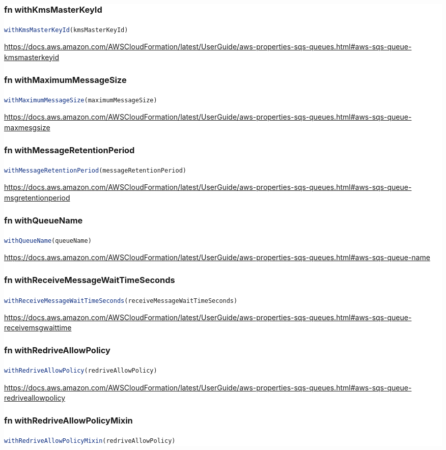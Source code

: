 ### fn withKmsMasterKeyId

```ts
withKmsMasterKeyId(kmsMasterKeyId)
```

https://docs.aws.amazon.com/AWSCloudFormation/latest/UserGuide/aws-properties-sqs-queues.html#aws-sqs-queue-kmsmasterkeyid

### fn withMaximumMessageSize

```ts
withMaximumMessageSize(maximumMessageSize)
```

https://docs.aws.amazon.com/AWSCloudFormation/latest/UserGuide/aws-properties-sqs-queues.html#aws-sqs-queue-maxmesgsize

### fn withMessageRetentionPeriod

```ts
withMessageRetentionPeriod(messageRetentionPeriod)
```

https://docs.aws.amazon.com/AWSCloudFormation/latest/UserGuide/aws-properties-sqs-queues.html#aws-sqs-queue-msgretentionperiod

### fn withQueueName

```ts
withQueueName(queueName)
```

https://docs.aws.amazon.com/AWSCloudFormation/latest/UserGuide/aws-properties-sqs-queues.html#aws-sqs-queue-name

### fn withReceiveMessageWaitTimeSeconds

```ts
withReceiveMessageWaitTimeSeconds(receiveMessageWaitTimeSeconds)
```

https://docs.aws.amazon.com/AWSCloudFormation/latest/UserGuide/aws-properties-sqs-queues.html#aws-sqs-queue-receivemsgwaittime

### fn withRedriveAllowPolicy

```ts
withRedriveAllowPolicy(redriveAllowPolicy)
```

https://docs.aws.amazon.com/AWSCloudFormation/latest/UserGuide/aws-properties-sqs-queues.html#aws-sqs-queue-redriveallowpolicy

### fn withRedriveAllowPolicyMixin

```ts
withRedriveAllowPolicyMixin(redriveAllowPolicy)
```
